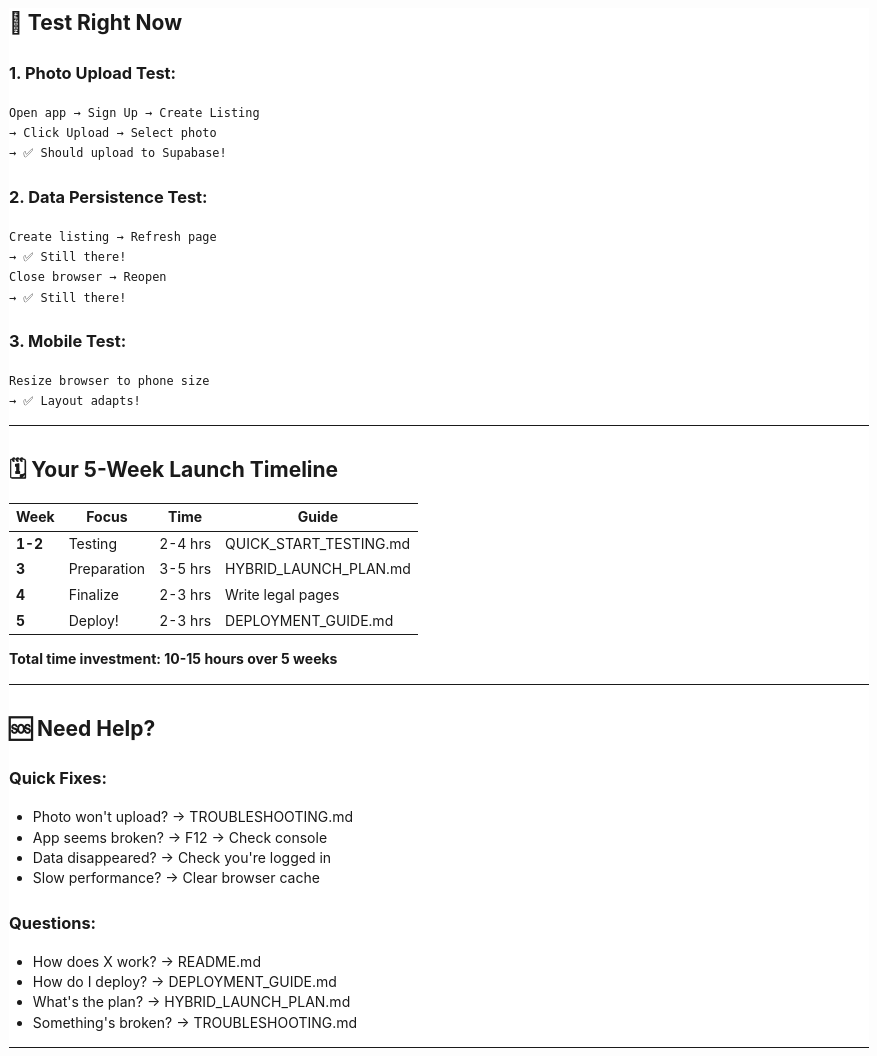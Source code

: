 
## 📱 Test Right Now

### 1. Photo Upload Test:
```
Open app → Sign Up → Create Listing 
→ Click Upload → Select photo 
→ ✅ Should upload to Supabase!
```

### 2. Data Persistence Test:
```
Create listing → Refresh page 
→ ✅ Still there!
Close browser → Reopen 
→ ✅ Still there!
```

### 3. Mobile Test:
```
Resize browser to phone size 
→ ✅ Layout adapts!
```

---

## 🗓️ Your 5-Week Launch Timeline

| Week | Focus | Time | Guide |
|------|-------|------|-------|
| **1-2** | Testing | 2-4 hrs | QUICK_START_TESTING.md |
| **3** | Preparation | 3-5 hrs | HYBRID_LAUNCH_PLAN.md |
| **4** | Finalize | 2-3 hrs | Write legal pages |
| **5** | Deploy! | 2-3 hrs | DEPLOYMENT_GUIDE.md |

**Total time investment: 10-15 hours over 5 weeks**

---

## 🆘 Need Help?

### Quick Fixes:
- Photo won't upload? → TROUBLESHOOTING.md
- App seems broken? → F12 → Check console
- Data disappeared? → Check you're logged in
- Slow performance? → Clear browser cache

### Questions:
- How does X work? → README.md
- How do I deploy? → DEPLOYMENT_GUIDE.md
- What's the plan? → HYBRID_LAUNCH_PLAN.md
- Something's broken? → TROUBLESHOOTING.md

---
